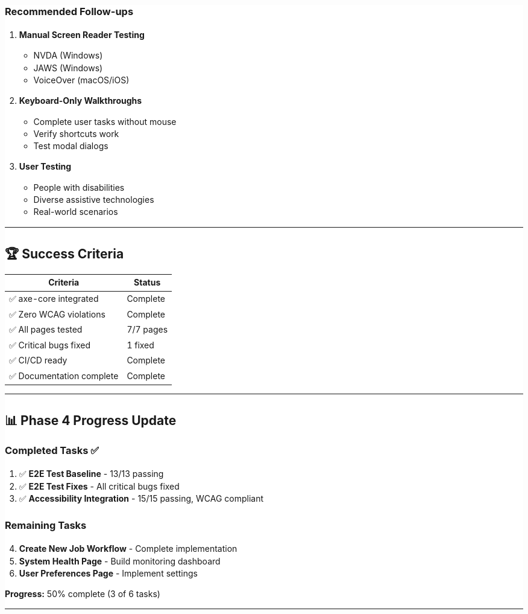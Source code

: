 ### Recommended Follow-ups

1. **Manual Screen Reader Testing**
   - NVDA (Windows)
   - JAWS (Windows)
   - VoiceOver (macOS/iOS)

2. **Keyboard-Only Walkthroughs**
   - Complete user tasks without mouse
   - Verify shortcuts work
   - Test modal dialogs

3. **User Testing**
   - People with disabilities
   - Diverse assistive technologies
   - Real-world scenarios

---

## 🏆 Success Criteria

| Criteria | Status |
|----------|--------|
| ✅ axe-core integrated | Complete |
| ✅ Zero WCAG violations | Complete |
| ✅ All pages tested | 7/7 pages |
| ✅ Critical bugs fixed | 1 fixed |
| ✅ CI/CD ready | Complete |
| ✅ Documentation complete | Complete |

---

## 📊 Phase 4 Progress Update

### Completed Tasks ✅

1. ✅ **E2E Test Baseline** - 13/13 passing
2. ✅ **E2E Test Fixes** - All critical bugs fixed
3. ✅ **Accessibility Integration** - 15/15 passing, WCAG compliant

### Remaining Tasks

4. **Create New Job Workflow** - Complete implementation
5. **System Health Page** - Build monitoring dashboard
6. **User Preferences Page** - Implement settings

**Progress:** 50% complete (3 of 6 tasks)

---
